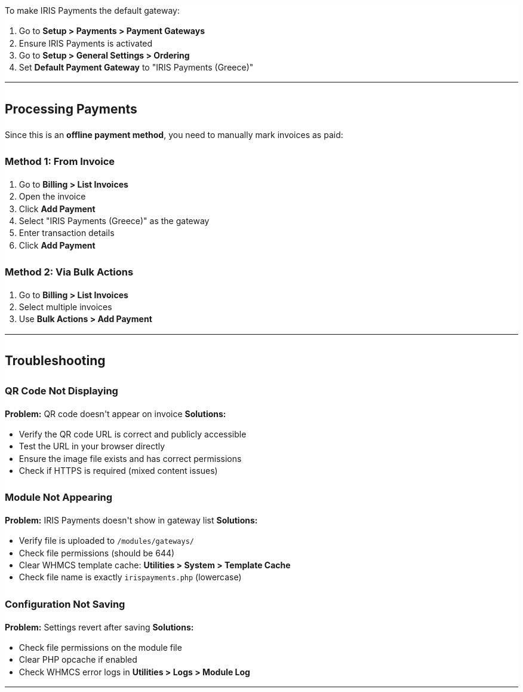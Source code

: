 To make IRIS Payments the default gateway:

1. Go to **Setup > Payments > Payment Gateways**
2. Ensure IRIS Payments is activated
3. Go to **Setup > General Settings > Ordering**
4. Set **Default Payment Gateway** to "IRIS Payments (Greece)"

---

## Processing Payments

Since this is an **offline payment method**, you need to manually mark invoices as paid:

### Method 1: From Invoice
1. Go to **Billing > List Invoices**
2. Open the invoice
3. Click **Add Payment**
4. Select "IRIS Payments (Greece)" as the gateway
5. Enter transaction details
6. Click **Add Payment**

### Method 2: Via Bulk Actions
1. Go to **Billing > List Invoices**
2. Select multiple invoices
3. Use **Bulk Actions > Add Payment**

---

## Troubleshooting

### QR Code Not Displaying
**Problem:** QR code doesn't appear on invoice
**Solutions:**
- Verify the QR code URL is correct and publicly accessible
- Test the URL in your browser directly
- Ensure the image file exists and has correct permissions
- Check if HTTPS is required (mixed content issues)

### Module Not Appearing
**Problem:** IRIS Payments doesn't show in gateway list
**Solutions:**
- Verify file is uploaded to `/modules/gateways/`
- Check file permissions (should be 644)
- Clear WHMCS template cache: **Utilities > System > Template Cache**
- Check file name is exactly `irispayments.php` (lowercase)

### Configuration Not Saving
**Problem:** Settings revert after saving
**Solutions:**
- Check file permissions on the module file
- Clear PHP opcache if enabled
- Check WHMCS error logs in **Utilities > Logs > Module Log**

---